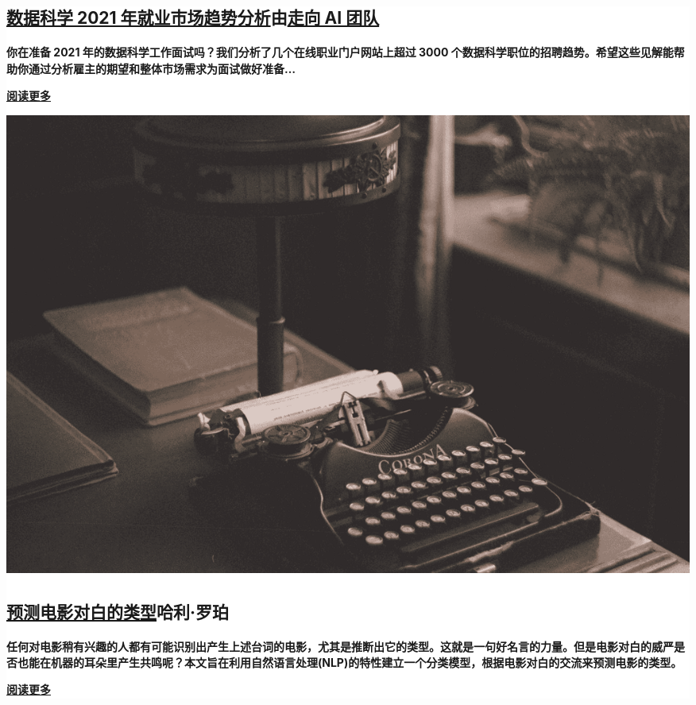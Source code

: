 ## ******[数据科学 2021 年就业市场趋势分析](http://news.towardsai.net/dsm)由[走向 AI 团队](https://medium.com/u/aea8a19ea239?source=post_page-----5ff3e4e6d36b--------------------------------)******

******你在准备 2021 年的数据科学工作面试吗？我们分析了几个在线职业门户网站上超过 3000 个数据科学职位的招聘趋势。希望这些见解能帮助你通过分析雇主的期望和整体市场需求为面试做好准备…******

********[**阅读更多**](http://news.towardsai.net/dsm)********

******[![](img/74bb7db9d1eb1d2765e280c553a81d5f.png)](https://mktg.best/21lto)******

## ******[预测电影对白的类型](https://mktg.best/21lto)哈利·罗珀******

******任何对电影稍有兴趣的人都有可能识别出产生上述台词的电影，尤其是推断出它的类型。这就是一句好名言的力量。但是电影对白的威严是否也能在机器的耳朵里产生共鸣呢？本文旨在利用自然语言处理(NLP)的特性建立一个分类模型，根据电影对白的交流来预测电影的类型。******

********[**阅读更多**](https://mktg.best/21lto)********
